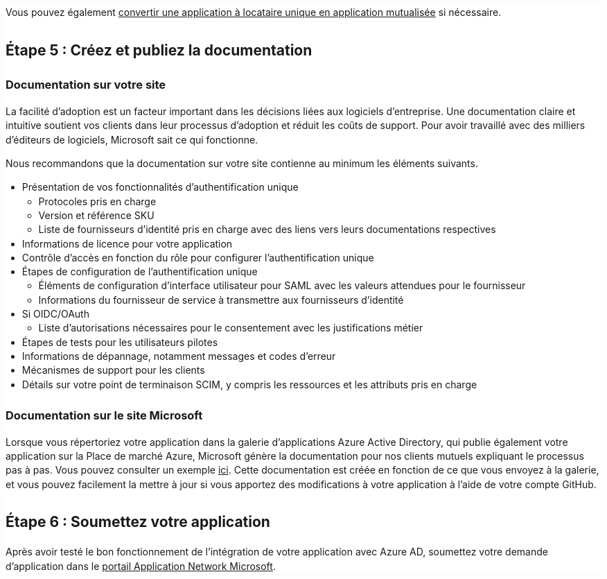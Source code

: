 Vous pouvez également [convertir une application à locataire unique en application mutualisée](howto-convert-app-to-be-multi-tenant.md) si nécessaire.


## <a name="step-5---create-and-publish-documentation"></a>Étape 5 : Créez et publiez la documentation

### <a name="documentation-on-your-site"></a>Documentation sur votre site

La facilité d’adoption est un facteur important dans les décisions liées aux logiciels d’entreprise. Une documentation claire et intuitive soutient vos clients dans leur processus d’adoption et réduit les coûts de support. Pour avoir travaillé avec des milliers d’éditeurs de logiciels, Microsoft sait ce qui fonctionne.

Nous recommandons que la documentation sur votre site contienne au minimum les éléments suivants.

* Présentation de vos fonctionnalités d’authentification unique
  * Protocoles pris en charge
  * Version et référence SKU
  * Liste de fournisseurs d’identité pris en charge avec des liens vers leurs documentations respectives
* Informations de licence pour votre application
* Contrôle d’accès en fonction du rôle pour configurer l’authentification unique
* Étapes de configuration de l’authentification unique
  * Éléments de configuration d’interface utilisateur pour SAML avec les valeurs attendues pour le fournisseur
  * Informations du fournisseur de service à transmettre aux fournisseurs d’identité
* Si OIDC/OAuth
  * Liste d’autorisations nécessaires pour le consentement avec les justifications métier
* Étapes de tests pour les utilisateurs pilotes
* Informations de dépannage, notamment messages et codes d’erreur
* Mécanismes de support pour les clients
* Détails sur votre point de terminaison SCIM, y compris les ressources et les attributs pris en charge

### <a name="documentation-on-the-microsoft-site"></a>Documentation sur le site Microsoft

Lorsque vous répertoriez votre application dans la galerie d’applications Azure Active Directory, qui publie également votre application sur la Place de marché Azure, Microsoft génère la documentation pour nos clients mutuels expliquant le processus pas à pas. Vous pouvez consulter un exemple [ici](../saas-apps/tutorial-list.md). Cette documentation est créée en fonction de ce que vous envoyez à la galerie, et vous pouvez facilement la mettre à jour si vous apportez des modifications à votre application à l’aide de votre compte GitHub.


## <a name="step-6---submit-your-app"></a>Étape 6 : Soumettez votre application

Après avoir testé le bon fonctionnement de l’intégration de votre application avec Azure AD, soumettez votre demande d’application dans le [portail Application Network Microsoft](https://microsoft.sharepoint.com/teams/apponboarding/Apps).
